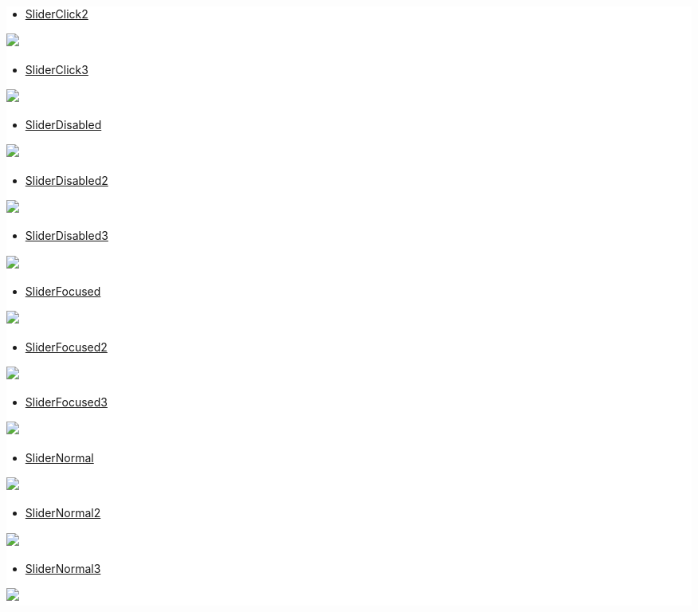 - [SliderClick2](./slider-click-2.md)  
<img src="./slider-click-2.png" width="200"/>

- [SliderClick3](./slider-click-3.md)  
<img src="./slider-click-3.png" width="200"/>

- [SliderDisabled](./slider-disabled.md)  
<img src="./slider-disabled.png" width="200"/>

- [SliderDisabled2](./slider-disabled-2.md)  
<img src="./slider-disabled-2.png" width="200"/>

- [SliderDisabled3](./slider-disabled-3.md)  
<img src="./slider-disabled-3.png" width="200"/>

- [SliderFocused](./slider-focused.md)  
<img src="./slider-focused.png" width="200"/>

- [SliderFocused2](./slider-focused-2.md)  
<img src="./slider-focused-2.png" width="200"/>

- [SliderFocused3](./slider-focused-3.md)  
<img src="./slider-focused-3.png" width="200"/>

- [SliderNormal](./slider-normal.md)  
<img src="./slider-normal.png" width="200"/>

- [SliderNormal2](./slider-normal-2.md)  
<img src="./slider-normal-2.png" width="200"/>

- [SliderNormal3](./slider-normal-3.md)  
<img src="./slider-normal-3.png" width="200"/>
